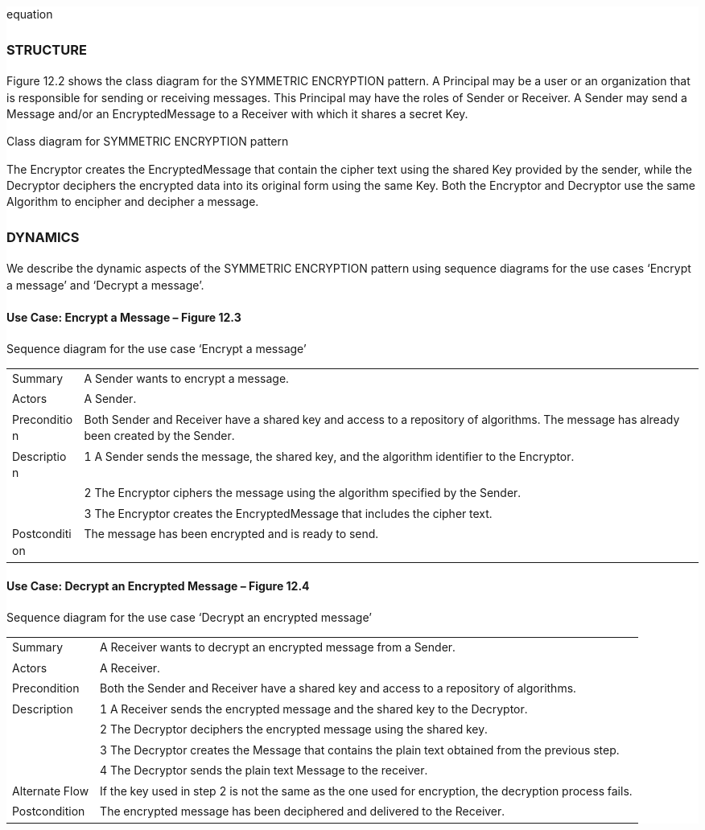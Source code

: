 equation

### STRUCTURE

Figure 12.2 shows the class diagram for the SYMMETRIC ENCRYPTION pattern. A Principal may be a user or an organization that is responsible for sending or receiving messages. This Principal may have the roles of Sender or Receiver. A Sender may send a Message and/or an EncryptedMessage to a Receiver with which it shares a secret Key.

<Figures locate="doc-spip" type="jpg"  figure="12-2">Class diagram for SYMMETRIC ENCRYPTION pattern</Figures>

The Encryptor creates the EncryptedMessage that contain the cipher text using the shared Key provided by the sender, while the Decryptor deciphers the encrypted data into its original form using the same Key. Both the Encryptor and Decryptor use the same Algorithm to encipher and decipher a message.

### DYNAMICS

We describe the dynamic aspects of the SYMMETRIC ENCRYPTION pattern using sequence diagrams for the use cases ‘Encrypt a message’ and ‘Decrypt a message’.

#### Use Case: Encrypt a Message – Figure 12.3

<Figures locate="doc-spip" type="jpg"  figure="12-3">Sequence diagram for the use case ‘Encrypt a message’</Figures>

|               |                                                                                                                                          |
| ------------- | ---------------------------------------------------------------------------------------------------------------------------------------- |
| Summary       | A Sender wants to encrypt a message.                                                                                                     |
| Actors        | A Sender.                                                                                                                                |
| Precondition  | Both Sender and Receiver have a shared key and access to a repository of algorithms. The message has already been created by the Sender. |
| Description   | 1 A Sender sends the message, the shared key, and the algorithm identifier to the Encryptor.                                             |
|               | 2 The Encryptor ciphers the message using the algorithm specified by the Sender.                                                         |
|               | 3 The Encryptor creates the EncryptedMessage that includes the cipher text.                                                              |
| Postcondition | The message has been encrypted and is ready to send.                                                                                     |

#### Use Case: Decrypt an Encrypted Message – Figure 12.4

<Figures locate="doc-spip" type="jpg"  figure="12-4">Sequence diagram for the use case ‘Decrypt an encrypted message’</Figures>

|                |                                                                                                         |
| -------------- | ------------------------------------------------------------------------------------------------------- |
| Summary        | A Receiver wants to decrypt an encrypted message from a Sender.                                         |
| Actors         | A Receiver.                                                                                             |
| Precondition   | Both the Sender and Receiver have a shared key and access to a repository of algorithms.                |
| Description    | 1 A Receiver sends the encrypted message and the shared key to the Decryptor.                           |
|                | 2 The Decryptor deciphers the encrypted message using the shared key.                                   |
|                | 3 The Decryptor creates the Message that contains the plain text obtained from the previous step.       |
|                | 4 The Decryptor sends the plain text Message to the receiver.                                           |
| Alternate Flow | If the key used in step 2 is not the same as the one used for encryption, the decryption process fails. |
| Postcondition  | The encrypted message has been deciphered and delivered to the Receiver.                                |
